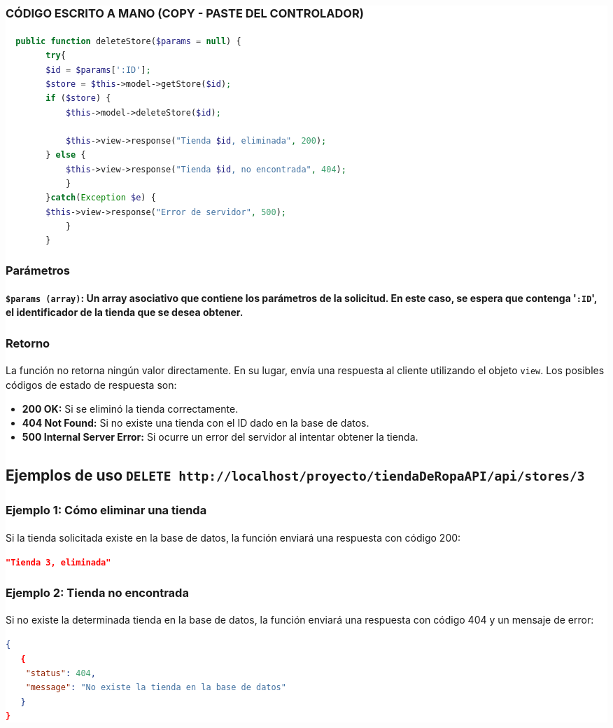 ### CÓDIGO ESCRITO A MANO (COPY - PASTE DEL CONTROLADOR)

```php
  public function deleteStore($params = null) {
        try{
        $id = $params[':ID'];
        $store = $this->model->getStore($id);
        if ($store) {
            $this->model->deleteStore($id);

            $this->view->response("Tienda $id, eliminada", 200);
        } else {
            $this->view->response("Tienda $id, no encontrada", 404);
            }
        }catch(Exception $e) {
        $this->view->response("Error de servidor", 500);
            }
        }
```
### Parámetros
**`$params (array)`: Un array asociativo que contiene los parámetros de la solicitud. En este caso, se espera que contenga '`:ID`', el identificador de la tienda que se desea obtener.**

### Retorno
La función no retorna ningún valor directamente. En su lugar, envía una respuesta al cliente utilizando el objeto `view`. Los posibles códigos de estado de respuesta son:

- **200 OK:** Si se eliminó la tienda correctamente.
- **404 Not Found:** Si no existe una tienda con el ID dado en la base de datos.
- **500 Internal Server Error:** Si ocurre un error del servidor al intentar obtener la tienda.

## Ejemplos de uso `DELETE http://localhost/proyecto/tiendaDeRopaAPI/api/stores/3`
### Ejemplo 1: Cómo eliminar una tienda

Si la tienda solicitada existe en la base de datos, la función enviará una respuesta con código 200:
```json
"Tienda 3, eliminada"
```

### Ejemplo 2: Tienda no encontrada

Si no existe la determinada tienda en la base de datos, la función enviará una respuesta con código 404 y un mensaje de error:
```json
{
   {
    "status": 404,
    "message": "No existe la tienda en la base de datos"
   }
}
```
